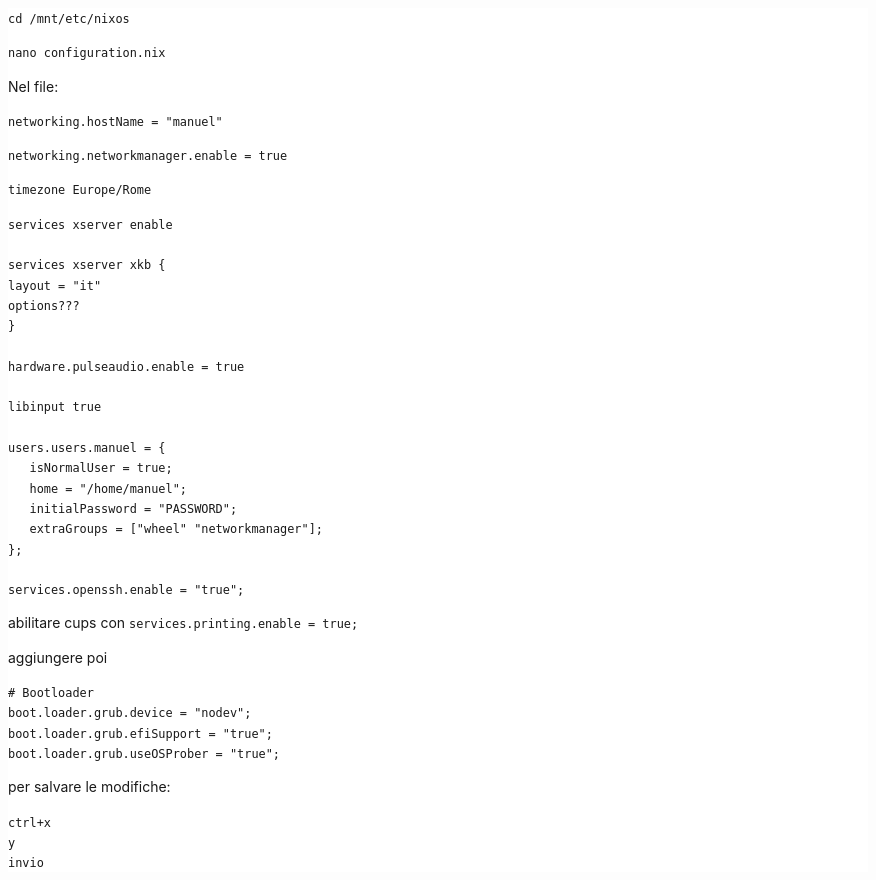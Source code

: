 ```
cd /mnt/etc/nixos
```

```
nano configuration.nix
```

Nel file:
```
networking.hostName = "manuel"
```

```
networking.networkmanager.enable = true
```

```
timezone Europe/Rome
```

```
services xserver enable

services xserver xkb {
layout = "it"
options??? 
}

hardware.pulseaudio.enable = true

libinput true

users.users.manuel = {
   isNormalUser = true;
   home = "/home/manuel";
   initialPassword = "PASSWORD";
   extraGroups = ["wheel" "networkmanager"];
};

services.openssh.enable = "true";
```
abilitare cups con `services.printing.enable = true;`

aggiungere poi
```
# Bootloader
boot.loader.grub.device = "nodev";
boot.loader.grub.efiSupport = "true";
boot.loader.grub.useOSProber = "true";
```

per salvare le modifiche:
```
ctrl+x
y
invio
```
